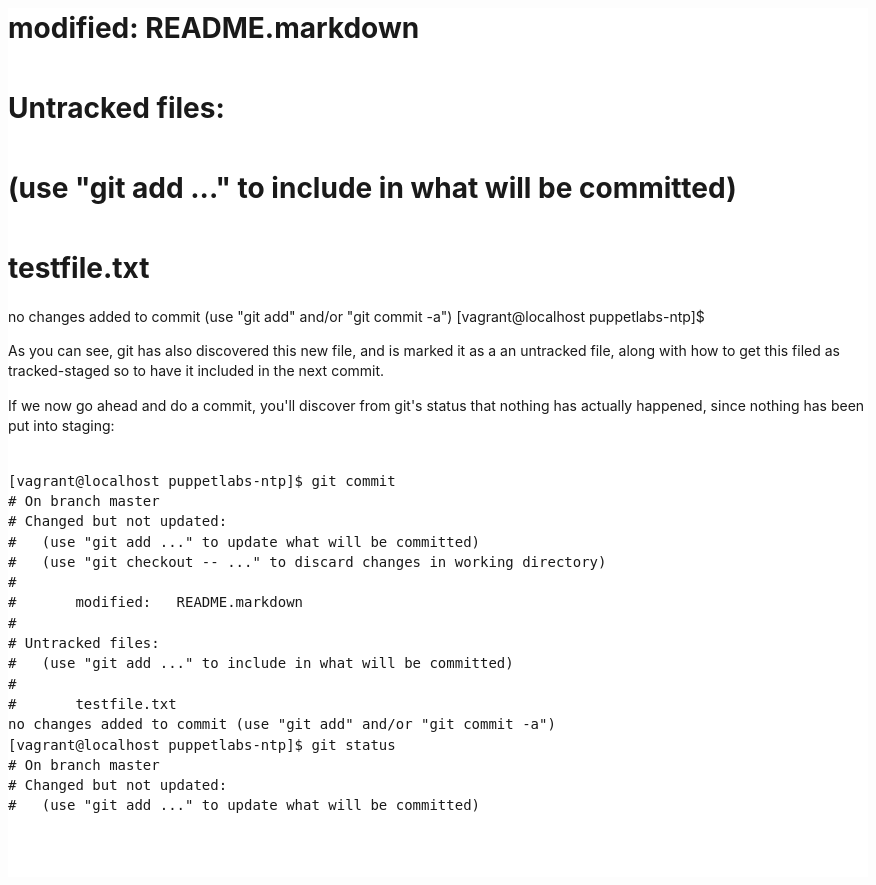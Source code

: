 #       modified:   README.markdown
#
# Untracked files:
#   (use "git add <file>..." to include in what will be committed)
#
#       testfile.txt
no changes added to commit (use "git add" and/or "git commit -a")
[vagrant@localhost puppetlabs-ntp]$
</pre> 


As you can see, git has also discovered this new file, and is marked it as a an untracked file, along with how to get this filed as tracked-staged so to have it included in the next commit. 

If we now go ahead and do a commit, you'll discover from git's status that nothing has actually happened, since nothing has been put into staging:


<pre>

[vagrant@localhost puppetlabs-ntp]$ git commit
# On branch master
# Changed but not updated:
#   (use "git add <file>..." to update what will be committed)
#   (use "git checkout -- <file>..." to discard changes in working directory)
#
#       modified:   README.markdown
#
# Untracked files:
#   (use "git add <file>..." to include in what will be committed)
#
#       testfile.txt
no changes added to commit (use "git add" and/or "git commit -a")
[vagrant@localhost puppetlabs-ntp]$ git status
# On branch master
# Changed but not updated:
#   (use "git add <file>..." to update what will be committed)